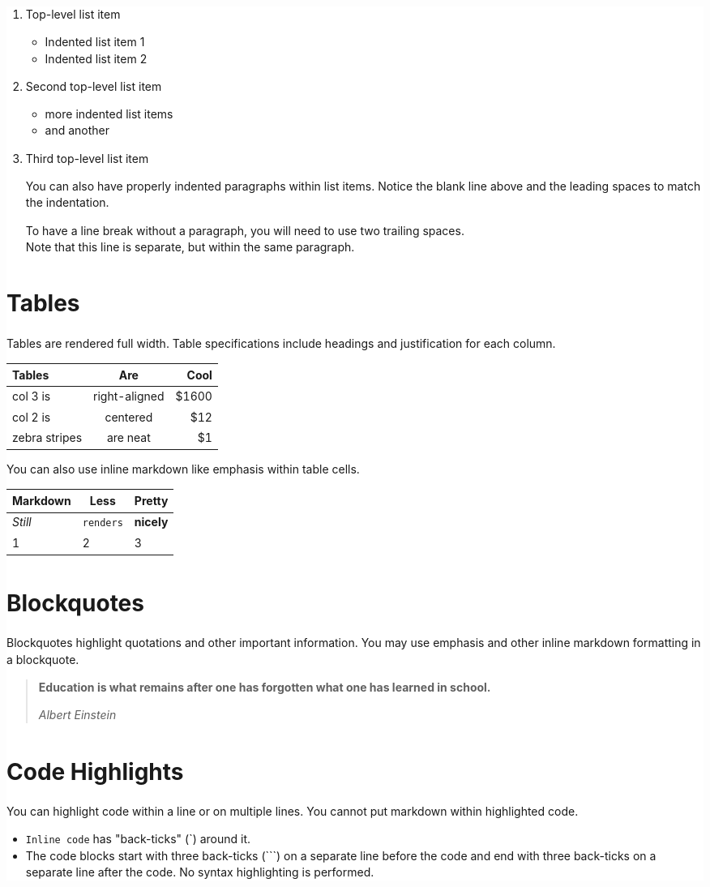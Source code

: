 1. Top-level list item
   * Indented list item 1
   * Indented list item 2
1. Second top-level list item
   * more indented list items
   * and another
1. Third top-level list item

   You can also have properly indented paragraphs within list items. 
   Notice the blank line above and the leading spaces to match the indentation.

   To have a line break without a paragraph, you will need to use two trailing spaces.  
   Note that this line is separate, but within the same paragraph. 


# Tables

Tables are rendered full width.
Table specifications include headings and justification for each column.

| Tables        | Are           | Cool  |
| :------------ |:-------------:| -----:|
| col 3 is      | right-aligned | $1600 |
| col 2 is      | centered      |   $12 |
| zebra stripes | are neat      |    $1 |
 
You can also use inline markdown like emphasis within table cells.

Markdown | Less | Pretty
--- | --- | ---
*Still* | `renders` | **nicely**
1 | 2 | 3


# Blockquotes

Blockquotes highlight quotations and other important information.
You may use emphasis and other inline markdown formatting in a blockquote.

> **Education is what remains after one has forgotten what one has learned in school.**  
>
> _Albert Einstein_


# Code Highlights

You can highlight code within a line or on multiple lines.
You cannot put markdown within highlighted code.
* `Inline code` has "back-ticks" (`) around it.
* The code blocks start with three back-ticks (\`\`\`) on a separate line before the code 
  and end with three back-ticks on a separate line after the code.
  No syntax highlighting is performed.
  